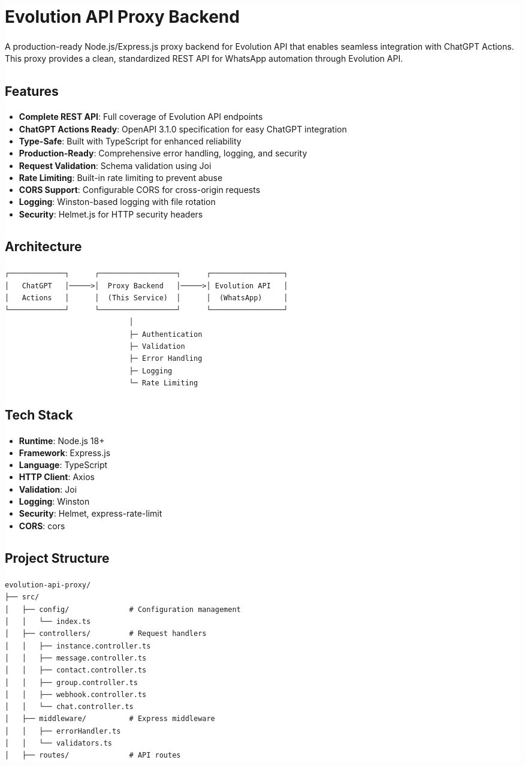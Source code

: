 # Evolution API Proxy Backend

A production-ready Node.js/Express.js proxy backend for Evolution API that enables seamless integration with ChatGPT Actions. This proxy provides a clean, standardized REST API for WhatsApp automation through Evolution API.

## Features

- **Complete REST API**: Full coverage of Evolution API endpoints
- **ChatGPT Actions Ready**: OpenAPI 3.1.0 specification for easy ChatGPT integration
- **Type-Safe**: Built with TypeScript for enhanced reliability
- **Production-Ready**: Comprehensive error handling, logging, and security
- **Request Validation**: Schema validation using Joi
- **Rate Limiting**: Built-in rate limiting to prevent abuse
- **CORS Support**: Configurable CORS for cross-origin requests
- **Logging**: Winston-based logging with file rotation
- **Security**: Helmet.js for HTTP security headers

## Architecture

```
┌─────────────┐      ┌──────────────────┐      ┌─────────────────┐
│   ChatGPT   │─────>│  Proxy Backend   │─────>│ Evolution API   │
│   Actions   │      │  (This Service)  │      │  (WhatsApp)     │
└─────────────┘      └──────────────────┘      └─────────────────┘
                             │
                             ├─ Authentication
                             ├─ Validation
                             ├─ Error Handling
                             ├─ Logging
                             └─ Rate Limiting
```

## Tech Stack

- **Runtime**: Node.js 18+
- **Framework**: Express.js
- **Language**: TypeScript
- **HTTP Client**: Axios
- **Validation**: Joi
- **Logging**: Winston
- **Security**: Helmet, express-rate-limit
- **CORS**: cors

## Project Structure

```
evolution-api-proxy/
├── src/
│   ├── config/              # Configuration management
│   │   └── index.ts
│   ├── controllers/         # Request handlers
│   │   ├── instance.controller.ts
│   │   ├── message.controller.ts
│   │   ├── contact.controller.ts
│   │   ├── group.controller.ts
│   │   ├── webhook.controller.ts
│   │   └── chat.controller.ts
│   ├── middleware/          # Express middleware
│   │   ├── errorHandler.ts
│   │   └── validators.ts
│   ├── routes/              # API routes
```